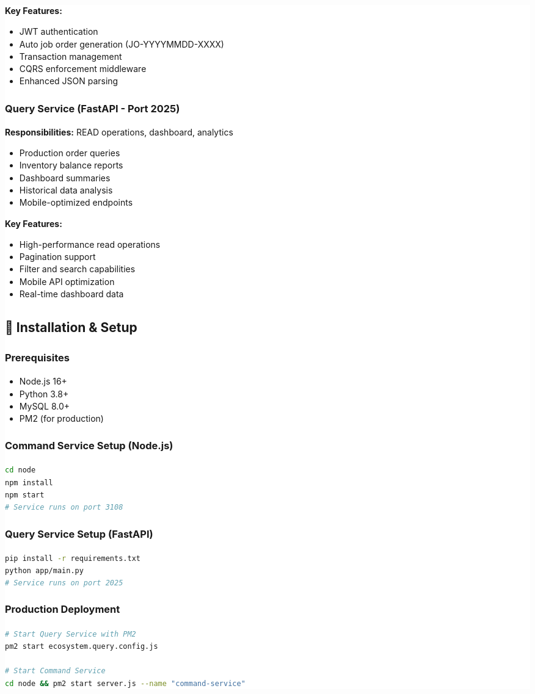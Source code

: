 **Key Features:**
- JWT authentication
- Auto job order generation (JO-YYYYMMDD-XXXX)
- Transaction management
- CQRS enforcement middleware
- Enhanced JSON parsing

### Query Service (FastAPI - Port 2025)
**Responsibilities:** READ operations, dashboard, analytics
- Production order queries
- Inventory balance reports
- Dashboard summaries
- Historical data analysis
- Mobile-optimized endpoints

**Key Features:**
- High-performance read operations
- Pagination support
- Filter and search capabilities
- Mobile API optimization
- Real-time dashboard data

## 🔧 Installation & Setup

### Prerequisites
- Node.js 16+
- Python 3.8+
- MySQL 8.0+
- PM2 (for production)

### Command Service Setup (Node.js)
```bash
cd node
npm install
npm start
# Service runs on port 3108
```

### Query Service Setup (FastAPI)
```bash
pip install -r requirements.txt
python app/main.py
# Service runs on port 2025
```

### Production Deployment
```bash
# Start Query Service with PM2
pm2 start ecosystem.query.config.js

# Start Command Service
cd node && pm2 start server.js --name "command-service"
```
